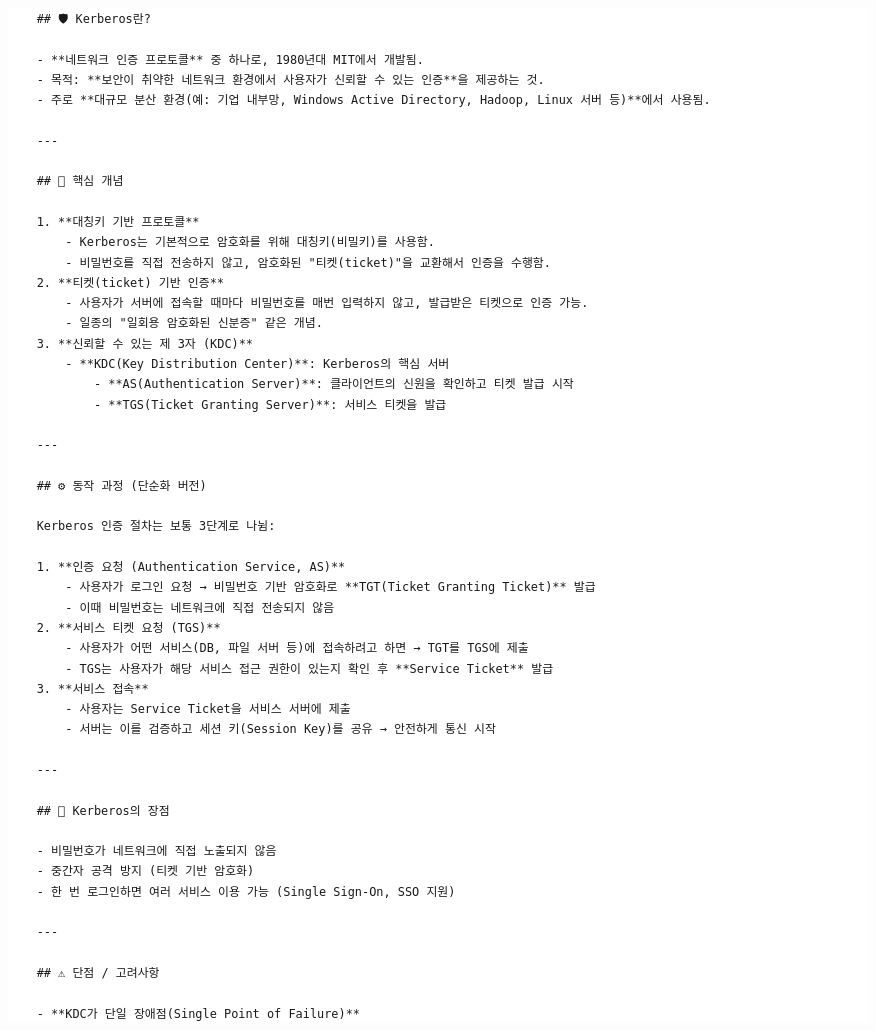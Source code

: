         ## 🛡 Kerberos란?
        
        - **네트워크 인증 프로토콜** 중 하나로, 1980년대 MIT에서 개발됨.
        - 목적: **보안이 취약한 네트워크 환경에서 사용자가 신뢰할 수 있는 인증**을 제공하는 것.
        - 주로 **대규모 분산 환경(예: 기업 내부망, Windows Active Directory, Hadoop, Linux 서버 등)**에서 사용됨.
        
        ---
        
        ## 🔑 핵심 개념
        
        1. **대칭키 기반 프로토콜**
            - Kerberos는 기본적으로 암호화를 위해 대칭키(비밀키)를 사용함.
            - 비밀번호를 직접 전송하지 않고, 암호화된 "티켓(ticket)"을 교환해서 인증을 수행함.
        2. **티켓(ticket) 기반 인증**
            - 사용자가 서버에 접속할 때마다 비밀번호를 매번 입력하지 않고, 발급받은 티켓으로 인증 가능.
            - 일종의 "일회용 암호화된 신분증" 같은 개념.
        3. **신뢰할 수 있는 제 3자 (KDC)**
            - **KDC(Key Distribution Center)**: Kerberos의 핵심 서버
                - **AS(Authentication Server)**: 클라이언트의 신원을 확인하고 티켓 발급 시작
                - **TGS(Ticket Granting Server)**: 서비스 티켓을 발급
        
        ---
        
        ## ⚙️ 동작 과정 (단순화 버전)
        
        Kerberos 인증 절차는 보통 3단계로 나뉨:
        
        1. **인증 요청 (Authentication Service, AS)**
            - 사용자가 로그인 요청 → 비밀번호 기반 암호화로 **TGT(Ticket Granting Ticket)** 발급
            - 이때 비밀번호는 네트워크에 직접 전송되지 않음
        2. **서비스 티켓 요청 (TGS)**
            - 사용자가 어떤 서비스(DB, 파일 서버 등)에 접속하려고 하면 → TGT를 TGS에 제출
            - TGS는 사용자가 해당 서비스 접근 권한이 있는지 확인 후 **Service Ticket** 발급
        3. **서비스 접속**
            - 사용자는 Service Ticket을 서비스 서버에 제출
            - 서버는 이를 검증하고 세션 키(Session Key)를 공유 → 안전하게 통신 시작
        
        ---
        
        ## 📌 Kerberos의 장점
        
        - 비밀번호가 네트워크에 직접 노출되지 않음
        - 중간자 공격 방지 (티켓 기반 암호화)
        - 한 번 로그인하면 여러 서비스 이용 가능 (Single Sign-On, SSO 지원)
        
        ---
        
        ## ⚠️ 단점 / 고려사항
        
        - **KDC가 단일 장애점(Single Point of Failure)**
            
